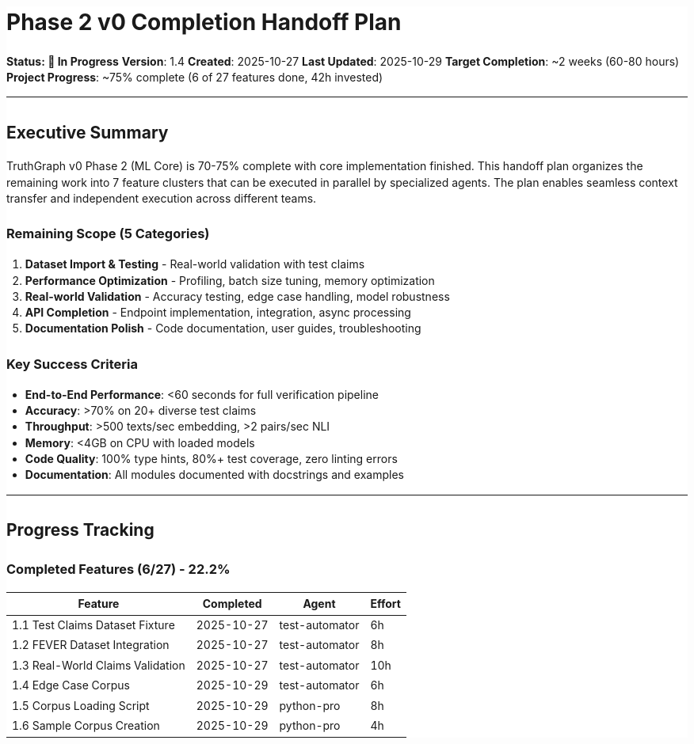 # Phase 2 v0 Completion Handoff Plan

**Status: 🚧 In Progress**
**Version**: 1.4
**Created**: 2025-10-27
**Last Updated**: 2025-10-29
**Target Completion**: ~2 weeks (60-80 hours)
**Project Progress**: ~75% complete (6 of 27 features done, 42h invested)

---

## Executive Summary

TruthGraph v0 Phase 2 (ML Core) is 70-75% complete with core implementation finished. This handoff plan organizes the remaining work into 7 feature clusters that can be executed in parallel by specialized agents. The plan enables seamless context transfer and independent execution across different teams.

### Remaining Scope (5 Categories)

1. **Dataset Import & Testing** - Real-world validation with test claims
2. **Performance Optimization** - Profiling, batch size tuning, memory optimization
3. **Real-world Validation** - Accuracy testing, edge case handling, model robustness
4. **API Completion** - Endpoint implementation, integration, async processing
5. **Documentation Polish** - Code documentation, user guides, troubleshooting

### Key Success Criteria

- **End-to-End Performance**: <60 seconds for full verification pipeline
- **Accuracy**: >70% on 20+ diverse test claims
- **Throughput**: >500 texts/sec embedding, >2 pairs/sec NLI
- **Memory**: <4GB on CPU with loaded models
- **Code Quality**: 100% type hints, 80%+ test coverage, zero linting errors
- **Documentation**: All modules documented with docstrings and examples

---

## Progress Tracking

### Completed Features (6/27) - 22.2%

| Feature | Completed | Agent | Effort |
|---------|-----------|-------|--------|
| 1.1 Test Claims Dataset Fixture | 2025-10-27 | test-automator | 6h |
| 1.2 FEVER Dataset Integration | 2025-10-27 | test-automator | 8h |
| 1.3 Real-World Claims Validation | 2025-10-27 | test-automator | 10h |
| 1.4 Edge Case Corpus | 2025-10-29 | test-automator | 6h |
| 1.5 Corpus Loading Script | 2025-10-29 | python-pro | 8h |
| 1.6 Sample Corpus Creation | 2025-10-29 | python-pro | 4h |

